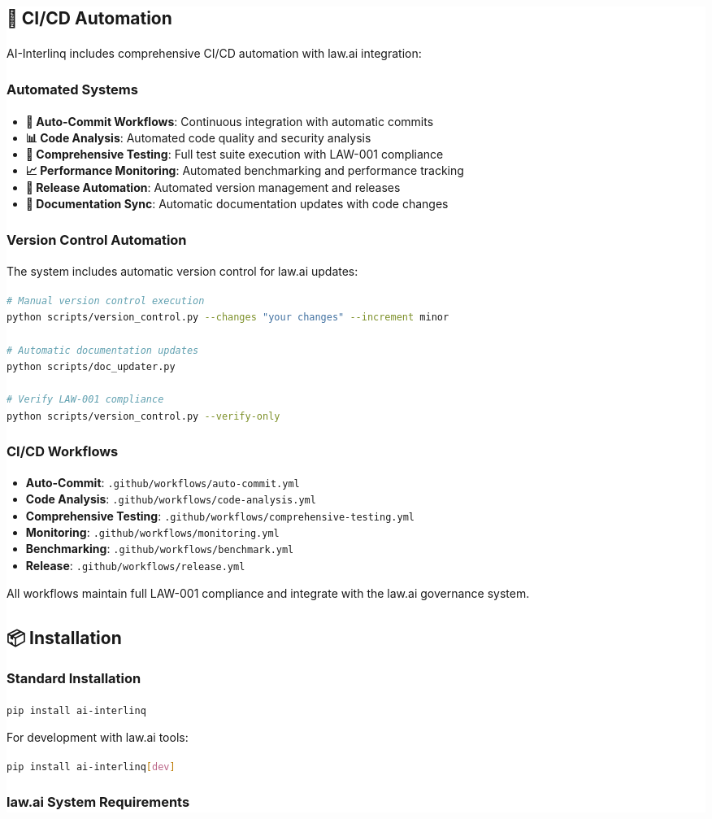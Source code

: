 
## 🔄 CI/CD Automation

AI-Interlinq includes comprehensive CI/CD automation with law.ai integration:

### Automated Systems
- **🤖 Auto-Commit Workflows**: Continuous integration with automatic commits
- **📊 Code Analysis**: Automated code quality and security analysis
- **🧪 Comprehensive Testing**: Full test suite execution with LAW-001 compliance
- **📈 Performance Monitoring**: Automated benchmarking and performance tracking
- **🚀 Release Automation**: Automated version management and releases
- **📝 Documentation Sync**: Automatic documentation updates with code changes

### Version Control Automation
The system includes automatic version control for law.ai updates:

```bash
# Manual version control execution
python scripts/version_control.py --changes "your changes" --increment minor

# Automatic documentation updates
python scripts/doc_updater.py

# Verify LAW-001 compliance
python scripts/version_control.py --verify-only
```

### CI/CD Workflows
- **Auto-Commit**: `.github/workflows/auto-commit.yml`
- **Code Analysis**: `.github/workflows/code-analysis.yml`
- **Comprehensive Testing**: `.github/workflows/comprehensive-testing.yml`
- **Monitoring**: `.github/workflows/monitoring.yml`
- **Benchmarking**: `.github/workflows/benchmark.yml`
- **Release**: `.github/workflows/release.yml`

All workflows maintain full LAW-001 compliance and integrate with the law.ai governance system.

## 📦 Installation

### Standard Installation

```bash
pip install ai-interlinq
```

For development with law.ai tools:
```bash
pip install ai-interlinq[dev]
```

### law.ai System Requirements
